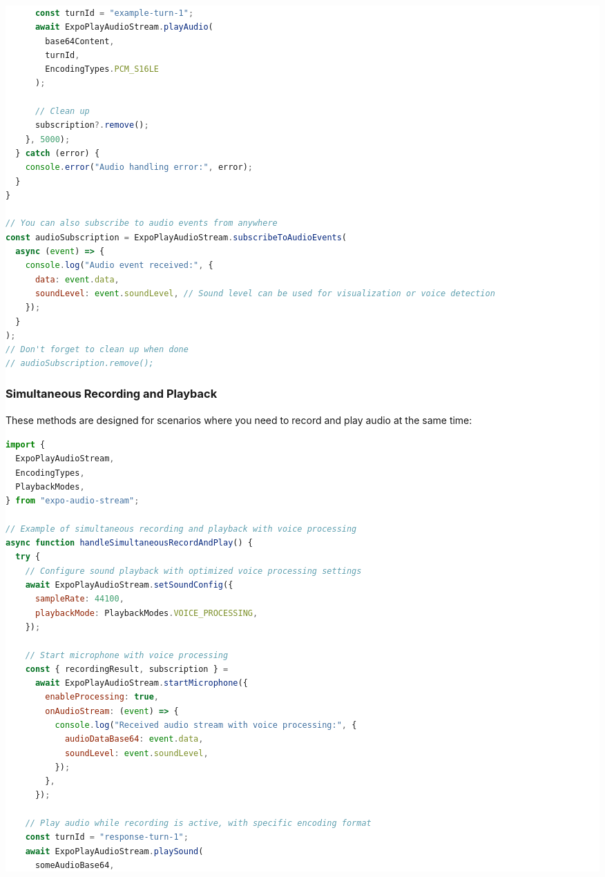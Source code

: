 ```javascript
      const turnId = "example-turn-1";
      await ExpoPlayAudioStream.playAudio(
        base64Content,
        turnId,
        EncodingTypes.PCM_S16LE
      );

      // Clean up
      subscription?.remove();
    }, 5000);
  } catch (error) {
    console.error("Audio handling error:", error);
  }
}

// You can also subscribe to audio events from anywhere
const audioSubscription = ExpoPlayAudioStream.subscribeToAudioEvents(
  async (event) => {
    console.log("Audio event received:", {
      data: event.data,
      soundLevel: event.soundLevel, // Sound level can be used for visualization or voice detection
    });
  }
);
// Don't forget to clean up when done
// audioSubscription.remove();
```

### Simultaneous Recording and Playback

These methods are designed for scenarios where you need to record and play audio at the same time:

```javascript
import {
  ExpoPlayAudioStream,
  EncodingTypes,
  PlaybackModes,
} from "expo-audio-stream";

// Example of simultaneous recording and playback with voice processing
async function handleSimultaneousRecordAndPlay() {
  try {
    // Configure sound playback with optimized voice processing settings
    await ExpoPlayAudioStream.setSoundConfig({
      sampleRate: 44100,
      playbackMode: PlaybackModes.VOICE_PROCESSING,
    });

    // Start microphone with voice processing
    const { recordingResult, subscription } =
      await ExpoPlayAudioStream.startMicrophone({
        enableProcessing: true,
        onAudioStream: (event) => {
          console.log("Received audio stream with voice processing:", {
            audioDataBase64: event.data,
            soundLevel: event.soundLevel,
          });
        },
      });

    // Play audio while recording is active, with specific encoding format
    const turnId = "response-turn-1";
    await ExpoPlayAudioStream.playSound(
      someAudioBase64,
```